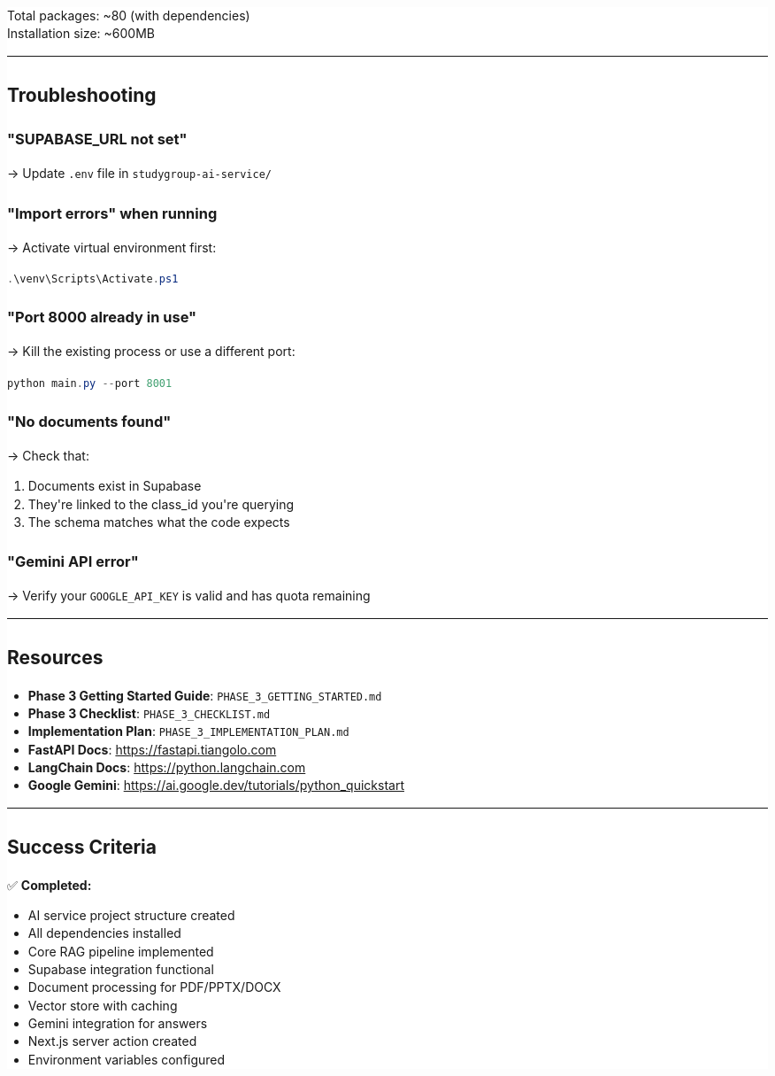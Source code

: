Total packages: ~80 (with dependencies)  
Installation size: ~600MB

---

## Troubleshooting

### "SUPABASE_URL not set"
→ Update `.env` file in `studygroup-ai-service/`

### "Import errors" when running
→ Activate virtual environment first:
```powershell
.\venv\Scripts\Activate.ps1
```

### "Port 8000 already in use"
→ Kill the existing process or use a different port:
```powershell
python main.py --port 8001
```

### "No documents found"
→ Check that:
1. Documents exist in Supabase
2. They're linked to the class_id you're querying
3. The schema matches what the code expects

### "Gemini API error"
→ Verify your `GOOGLE_API_KEY` is valid and has quota remaining

---

## Resources

- **Phase 3 Getting Started Guide**: `PHASE_3_GETTING_STARTED.md`
- **Phase 3 Checklist**: `PHASE_3_CHECKLIST.md`
- **Implementation Plan**: `PHASE_3_IMPLEMENTATION_PLAN.md`
- **FastAPI Docs**: https://fastapi.tiangolo.com
- **LangChain Docs**: https://python.langchain.com
- **Google Gemini**: https://ai.google.dev/tutorials/python_quickstart

---

## Success Criteria

✅ **Completed:**
- AI service project structure created
- All dependencies installed
- Core RAG pipeline implemented
- Supabase integration functional
- Document processing for PDF/PPTX/DOCX
- Vector store with caching
- Gemini integration for answers
- Next.js server action created
- Environment variables configured
